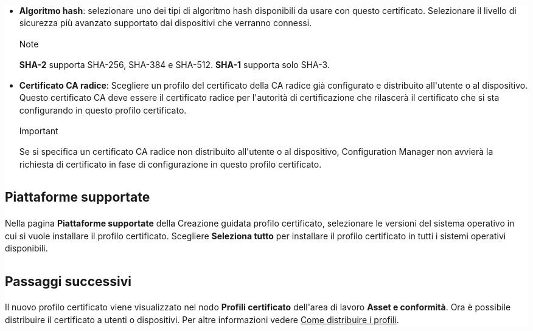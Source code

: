 - **Algoritmo hash**: selezionare uno dei tipi di algoritmo hash disponibili da usare con questo certificato. Selezionare il livello di sicurezza più avanzato supportato dai dispositivi che verranno connessi.  

  > [!NOTE]  
  > **SHA-2** supporta SHA-256, SHA-384 e SHA-512. **SHA-1** supporta solo SHA-3.  

- **Certificato CA radice**: Scegliere un profilo del certificato della CA radice già configurato e distribuito all'utente o al dispositivo. Questo certificato CA deve essere il certificato radice per l'autorità di certificazione che rilascerà il certificato che si sta configurando in questo profilo certificato.  

  > [!IMPORTANT]  
  > Se si specifica un certificato CA radice non distribuito all'utente o al dispositivo, Configuration Manager non avvierà la richiesta di certificato in fase di configurazione in questo profilo certificato.  

## <a name="supported-platforms"></a>Piattaforme supportate  

Nella pagina **Piattaforme supportate** della Creazione guidata profilo certificato, selezionare le versioni del sistema operativo in cui si vuole installare il profilo certificato. Scegliere **Seleziona tutto** per installare il profilo certificato in tutti i sistemi operativi disponibili.

## <a name="next-steps"></a>Passaggi successivi

Il nuovo profilo certificato viene visualizzato nel nodo **Profili certificato** dell'area di lavoro **Asset e conformità**. Ora è possibile distribuire il certificato a utenti o dispositivi. Per altre informazioni vedere [Come distribuire i profili](deploy-wifi-vpn-email-cert-profiles.md).
